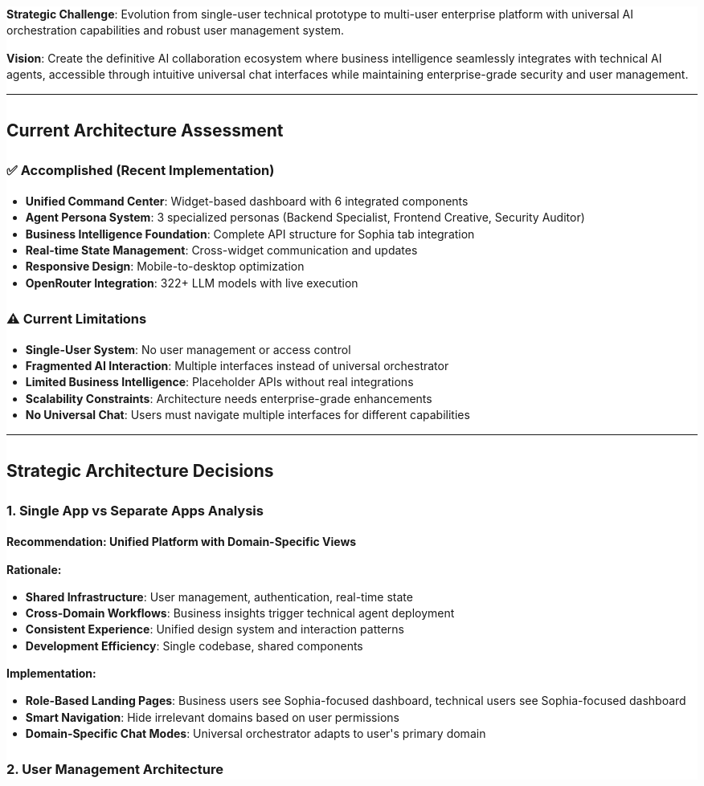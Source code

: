 **Strategic Challenge**: Evolution from single-user technical prototype to multi-user enterprise platform with universal AI orchestration capabilities and robust user management system.

**Vision**: Create the definitive AI collaboration ecosystem where business intelligence seamlessly integrates with technical AI agents, accessible through intuitive universal chat interfaces while maintaining enterprise-grade security and user management.

---

## Current Architecture Assessment

### ✅ **Accomplished (Recent Implementation)**

- **Unified Command Center**: Widget-based dashboard with 6 integrated components
- **Agent Persona System**: 3 specialized personas (Backend Specialist, Frontend Creative, Security Auditor)
- **Business Intelligence Foundation**: Complete API structure for Sophia tab integration
- **Real-time State Management**: Cross-widget communication and updates
- **Responsive Design**: Mobile-to-desktop optimization
- **OpenRouter Integration**: 322+ LLM models with live execution

### ⚠️ **Current Limitations**

- **Single-User System**: No user management or access control
- **Fragmented AI Interaction**: Multiple interfaces instead of universal orchestrator
- **Limited Business Intelligence**: Placeholder APIs without real integrations
- **Scalability Constraints**: Architecture needs enterprise-grade enhancements
- **No Universal Chat**: Users must navigate multiple interfaces for different capabilities

---

## Strategic Architecture Decisions

### 1. **Single App vs Separate Apps Analysis**

**Recommendation: Unified Platform with Domain-Specific Views**

**Rationale:**

- **Shared Infrastructure**: User management, authentication, real-time state
- **Cross-Domain Workflows**: Business insights trigger technical agent deployment
- **Consistent Experience**: Unified design system and interaction patterns
- **Development Efficiency**: Single codebase, shared components

**Implementation:**

- **Role-Based Landing Pages**: Business users see Sophia-focused dashboard, technical users see Sophia-focused dashboard
- **Smart Navigation**: Hide irrelevant domains based on user permissions
- **Domain-Specific Chat Modes**: Universal orchestrator adapts to user's primary domain

### 2. **User Management Architecture**
